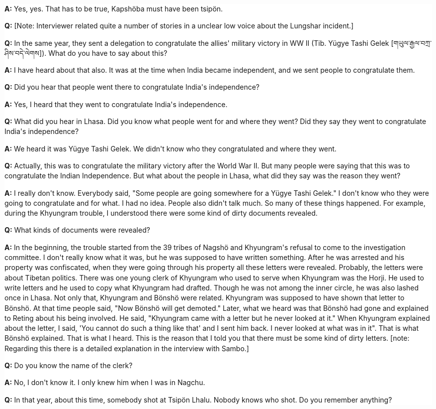 **A:**  Yes, yes. That has to be true, <span class="tooltip" data-text="[tib. ཀ་ཤོད་པ] A famous Tibetan aristocrat who was involved in many important political intrigues.">Kapshöba</span> must have been tsipön.   

**Q:**  [Note: Interviewer related quite a number of stories in a unclear low voice about the Lungshar incident.]   

**Q:**  In the same year, they sent a delegation to congratulate the allies' military victory in WW II (Tib. Yügye Tashi Gelek [གཡུལ་རྒྱལ་བཀྲ་ཤིས་བདེ་ལེགས]). What do you have to say about this?   

**A:**  I have heard about that also. It was at the time when India became independent, and we sent people to congratulate them.   

**Q:**  Did you hear that people went there to congratulate India's independence?   

**A:**  Yes, I heard that they went to congratulate India's independence.   

**Q:**  What did you hear in Lhasa. Did you know what people went for and where they went? Did they say they went to congratulate India's independence?   

**A:**  We heard it was Yügye Tashi Gelek. We didn't know who they congratulated and where they went.   

**Q:**  Actually, this was to congratulate the military victory after the World War II. But many people were saying that this was to congratulate the Indian Independence. But what about the people in Lhasa, what did they say was the reason they went?   

**A:**  I really don't know. Everybody said, "Some people are going somewhere for a Yügye Tashi Gelek." I don't know who they were going to congratulate and for what. I had no idea. People also didn't talk much. So many of these things happened. For example, during the <span class="tooltip" data-text="[tib. ཁྱུང་རམ] A famous aristocratic lay official during the time of the 13th Dalai Lama.">Khyungram</span> trouble, I understood there were some kind of dirty documents revealed.   

**Q:**  What kinds of documents were revealed?   

**A:**  In the beginning, the trouble started from the 39 tribes of Nagshö and <span class="tooltip" data-text="[tib. ཁྱུང་རམ] A famous aristocratic lay official during the time of the 13th Dalai Lama.">Khyungram</span>'s refusal to come to the investigation committee. I don't really know what it was, but he was supposed to have written something. After he was arrested and his property was confiscated, when they were going through his property all these letters were revealed. Probably, the letters were about Tibetan politics. There was one young clerk of Khyungram who used to serve when Khyungram was the Horji. He used to write letters and he used to copy what Khyungram had drafted. Though he was not among the inner circle, he was also lashed once in Lhasa. Not only that, Khyungram and <span class="tooltip" data-text="[tib. བོན་ཤོད] The name of an aristocratic family.">Bönshö</span> were related. Khyungram was supposed to have shown that letter to Bönshö. At that time people said, "Now Bönshö will get demoted." Later, what we heard was that Bönshö had gone and explained to Reting about his being involved. He said, "Khyungram came with a letter but he never looked at it." When Khyungram explained about the letter, I said, 'You cannot do such a thing like that' and I sent him back. I never looked at what was in it". That is what Bönshö explained. That is what I heard. This is the reason that I told you that there must be some kind of dirty letters. [note: Regarding this there is a detailed explanation in the interview with Sambo.]   

**Q:**  Do you know the name of the clerk?   

**A:**  No, I don't know it. I only knew him when I was in Nagchu.   

**Q:**  In that year, about this time, somebody shot at Tsipön Lhalu. Nobody knows who shot. Do you remember anything?   
